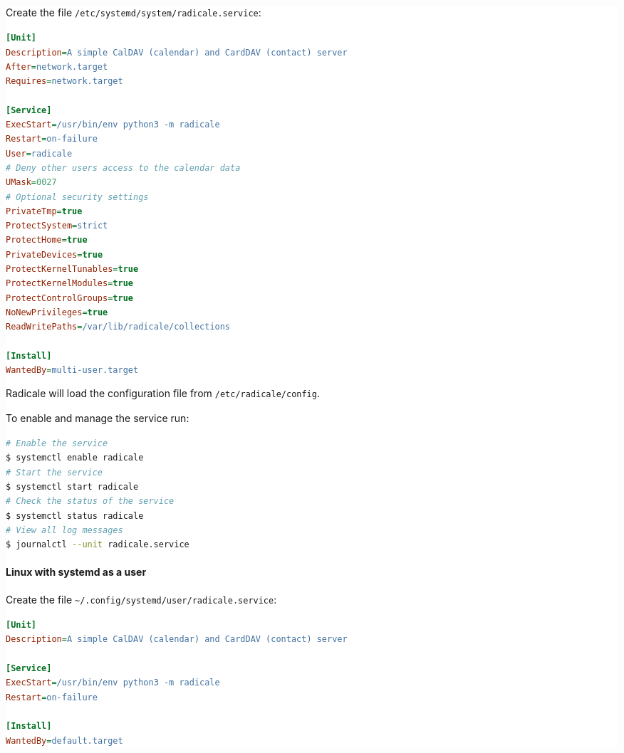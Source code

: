 Create the file `/etc/systemd/system/radicale.service`:

```ini
[Unit]
Description=A simple CalDAV (calendar) and CardDAV (contact) server
After=network.target
Requires=network.target

[Service]
ExecStart=/usr/bin/env python3 -m radicale
Restart=on-failure
User=radicale
# Deny other users access to the calendar data
UMask=0027
# Optional security settings
PrivateTmp=true
ProtectSystem=strict
ProtectHome=true
PrivateDevices=true
ProtectKernelTunables=true
ProtectKernelModules=true
ProtectControlGroups=true
NoNewPrivileges=true
ReadWritePaths=/var/lib/radicale/collections

[Install]
WantedBy=multi-user.target
```

Radicale will load the configuration file from `/etc/radicale/config`.

To enable and manage the service run:

```bash
# Enable the service
$ systemctl enable radicale
# Start the service
$ systemctl start radicale
# Check the status of the service
$ systemctl status radicale
# View all log messages
$ journalctl --unit radicale.service
```

#### Linux with systemd as a user

Create the file `~/.config/systemd/user/radicale.service`:

```ini
[Unit]
Description=A simple CalDAV (calendar) and CardDAV (contact) server

[Service]
ExecStart=/usr/bin/env python3 -m radicale
Restart=on-failure

[Install]
WantedBy=default.target
```
